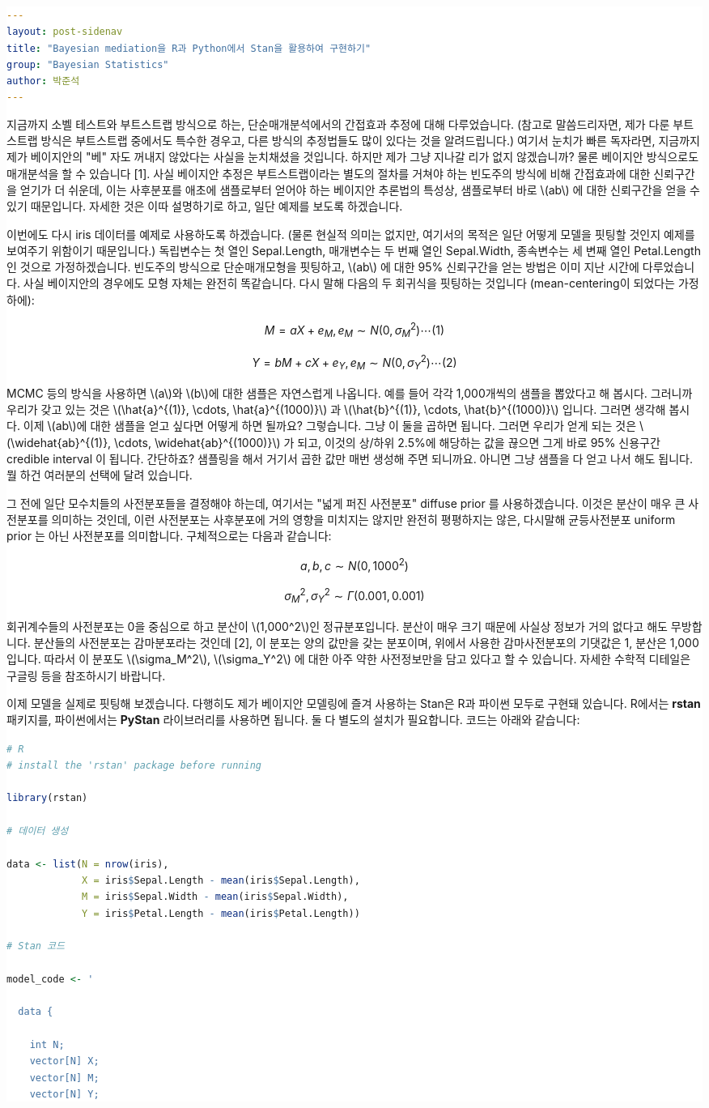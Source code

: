 ```yaml
---
layout: post-sidenav
title: "Bayesian mediation을 R과 Python에서 Stan을 활용하여 구현하기"
group: "Bayesian Statistics"
author: 박준석
---
```


지금까지 소벨 테스트와 부트스트랩 방식으로 하는, 단순매개분석에서의 간접효과 추정에 대해 다루었습니다. (참고로 말씀드리자면, 제가 다룬 부트스트랩 방식은 부트스트랩 중에서도 특수한 경우고, 다른 방식의 추정법들도 많이 있다는 것을 알려드립니다.) 여기서 눈치가 빠른 독자라면, 지금까지 제가 베이지안의 "베" 자도 꺼내지 않았다는 사실을 눈치채셨을 것입니다. 하지만 제가 그냥 지나갈 리가 없지 않겠습니까? 물론 베이지안 방식으로도 매개분석을 할 수 있습니다 [1]. 사실 베이지안 추정은 부트스트랩이라는 별도의 절차를 거쳐야 하는 빈도주의 방식에 비해 간접효과에 대한 신뢰구간을 얻기가 더 쉬운데, 이는 사후분포를 애초에 샘플로부터 얻어야 하는 베이지안 추론법의 특성상, 샘플로부터 바로 \\(ab\\) 에 대한 신뢰구간을 얻을 수 있기 때문입니다. 자세한 것은 이따 설명하기로 하고, 일단 예제를 보도록 하겠습니다.

이번에도 다시 iris 데이터를 예제로 사용하도록 하겠습니다. (물론 현실적 의미는 없지만, 여기서의 목적은 일단 어떻게 모델을 핏팅할 것인지 예제를 보여주기 위함이기 때문입니다.) 독립변수는 첫 열인 Sepal.Length, 매개변수는 두 번째 열인 Sepal.Width, 종속변수는 세 변째 열인 Petal.Length인 것으로 가정하겠습니다. 빈도주의 방식으로 단순매개모형을 핏팅하고, \\(ab\\) 에 대한 95% 신뢰구간을 얻는 방법은 이미 지난 시간에 다루었습니다. 사실 베이지안의 경우에도 모형 자체는 완전히 똑같습니다. 다시 말해 다음의 두 회귀식을 핏팅하는 것입니다 (mean-centering이 되었다는 가정 하에):

$$M = aX + e_M, e_M \sim N(0, \sigma_M^2) \cdots (1)$$

$$Y = bM + cX + e_Y, e_M \sim N(0, \sigma_Y^2) \cdots (2)$$

MCMC 등의 방식을 사용하면 \\(a\\)와 \\(b\\)에 대한 샘플은 자연스럽게 나옵니다. 예를 들어 각각 1,000개씩의 샘플을 뽑았다고 해 봅시다. 그러니까 우리가 갖고 있는 것은 \\(\hat{a}^{(1)}, \cdots, \hat{a}^{(1000)}\\) 과 \\(\hat{b}^{(1)}, \cdots, \hat{b}^{(1000)}\\) 입니다. 그러면 생각해 봅시다. 이제 \\(ab\\)에 대한 샘플을 얻고 싶다면 어떻게 하면 될까요? 그렇습니다. 그냥 이 둘을 곱하면 됩니다. 그러면 우리가 얻게 되는 것은 \\(\widehat{ab}^{(1)}, \cdots, \widehat{ab}^{(1000)}\\) 가 되고, 이것의 상/하위 2.5%에 해당하는 값을 끊으면 그게 바로 95% 신용구간 credible interval 이 됩니다. 간단하죠? 샘플링을 해서 거기서 곱한 값만 매번 생성해 주면 되니까요. 아니면 그냥 샘플을 다 얻고 나서 해도 됩니다. 뭘 하건 여러분의 선택에 달려 있습니다.

그 전에 일단 모수치들의 사전분포들을 결정해야 하는데, 여기서는 "넓게 퍼진 사전분포" diffuse prior 를 사용하겠습니다. 이것은 분산이 매우 큰 사전분포를 의미하는 것인데, 이런 사전분포는 사후분포에 거의 영향을 미치지는 않지만 완전히 평평하지는 않은, 다시말해 균등사전분포 uniform prior 는 아닌 사전분포를 의미합니다. 구체적으로는 다음과 같습니다:

$$a, b, c \sim N(0, 1000^2)$$

$$\sigma_M^2, \sigma_Y^2 \sim \Gamma(0.001, 0.001)$$

회귀계수들의 사전분포는 0을 중심으로 하고 분산이 \\(1,000^2\\)인 정규분포입니다. 분산이 매우 크기 때문에 사실상 정보가 거의 없다고 해도 무방합니다. 분산들의 사전분포는 감마분포라는 것인데 [2], 이 분포는 양의 값만을 갖는 분포이며, 위에서 사용한 감마사전분포의 기댓값은 1, 분산은 1,000입니다. 따라서 이 분포도 \\(\sigma_M^2\\), \\(\sigma_Y^2\\) 에 대한 아주 약한 사전정보만을 담고 있다고 할 수 있습니다. 자세한 수학적 디테일은 구글링 등을 참조하시기 바랍니다.

이제 모델을 실제로 핏팅해 보겠습니다. 다행히도 제가 베이지안 모델링에 즐겨 사용하는 Stan은 R과 파이썬 모두로 구현돼 있습니다. R에서는 **rstan** 패키지를, 파이썬에서는 **PyStan** 라이브러리를 사용하면 됩니다. 둘 다 별도의 설치가 필요합니다. 코드는 아래와 같습니다:

```r
# R
# install the 'rstan' package before running

library(rstan)

# 데이터 생성

data <- list(N = nrow(iris), 
             X = iris$Sepal.Length - mean(iris$Sepal.Length),
             M = iris$Sepal.Width - mean(iris$Sepal.Width),
             Y = iris$Petal.Length - mean(iris$Petal.Length))

# Stan 코드

model_code <- '

  data {

    int N;
    vector[N] X;
    vector[N] M;
    vector[N] Y;
```